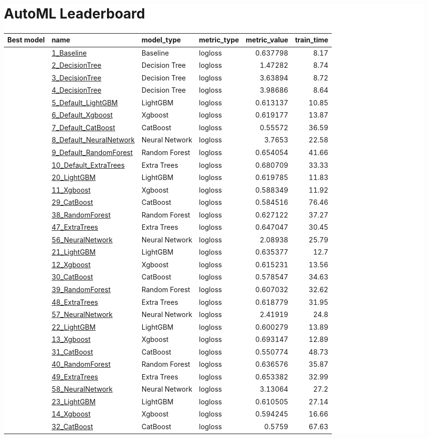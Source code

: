 # AutoML Leaderboard

| Best model   | name                                                                                           | model_type     | metric_type   |   metric_value |   train_time |
|:-------------|:-----------------------------------------------------------------------------------------------|:---------------|:--------------|---------------:|-------------:|
|              | [1_Baseline](1_Baseline/README.md)                                                             | Baseline       | logloss       |       0.637798 |         8.17 |
|              | [2_DecisionTree](2_DecisionTree/README.md)                                                     | Decision Tree  | logloss       |       1.47282  |         8.74 |
|              | [3_DecisionTree](3_DecisionTree/README.md)                                                     | Decision Tree  | logloss       |       3.63894  |         8.72 |
|              | [4_DecisionTree](4_DecisionTree/README.md)                                                     | Decision Tree  | logloss       |       3.98686  |         8.64 |
|              | [5_Default_LightGBM](5_Default_LightGBM/README.md)                                             | LightGBM       | logloss       |       0.613137 |        10.85 |
|              | [6_Default_Xgboost](6_Default_Xgboost/README.md)                                               | Xgboost        | logloss       |       0.619177 |        13.87 |
|              | [7_Default_CatBoost](7_Default_CatBoost/README.md)                                             | CatBoost       | logloss       |       0.55572  |        36.59 |
|              | [8_Default_NeuralNetwork](8_Default_NeuralNetwork/README.md)                                   | Neural Network | logloss       |       3.7653   |        22.58 |
|              | [9_Default_RandomForest](9_Default_RandomForest/README.md)                                     | Random Forest  | logloss       |       0.654054 |        41.66 |
|              | [10_Default_ExtraTrees](10_Default_ExtraTrees/README.md)                                       | Extra Trees    | logloss       |       0.680709 |        33.33 |
|              | [20_LightGBM](20_LightGBM/README.md)                                                           | LightGBM       | logloss       |       0.619785 |        11.83 |
|              | [11_Xgboost](11_Xgboost/README.md)                                                             | Xgboost        | logloss       |       0.588349 |        11.92 |
|              | [29_CatBoost](29_CatBoost/README.md)                                                           | CatBoost       | logloss       |       0.584516 |        76.46 |
|              | [38_RandomForest](38_RandomForest/README.md)                                                   | Random Forest  | logloss       |       0.627122 |        37.27 |
|              | [47_ExtraTrees](47_ExtraTrees/README.md)                                                       | Extra Trees    | logloss       |       0.647047 |        30.45 |
|              | [56_NeuralNetwork](56_NeuralNetwork/README.md)                                                 | Neural Network | logloss       |       2.08938  |        25.79 |
|              | [21_LightGBM](21_LightGBM/README.md)                                                           | LightGBM       | logloss       |       0.635377 |        12.7  |
|              | [12_Xgboost](12_Xgboost/README.md)                                                             | Xgboost        | logloss       |       0.615231 |        13.56 |
|              | [30_CatBoost](30_CatBoost/README.md)                                                           | CatBoost       | logloss       |       0.578547 |        34.63 |
|              | [39_RandomForest](39_RandomForest/README.md)                                                   | Random Forest  | logloss       |       0.607032 |        32.62 |
|              | [48_ExtraTrees](48_ExtraTrees/README.md)                                                       | Extra Trees    | logloss       |       0.618779 |        31.95 |
|              | [57_NeuralNetwork](57_NeuralNetwork/README.md)                                                 | Neural Network | logloss       |       2.41919  |        24.8  |
|              | [22_LightGBM](22_LightGBM/README.md)                                                           | LightGBM       | logloss       |       0.600279 |        13.89 |
|              | [13_Xgboost](13_Xgboost/README.md)                                                             | Xgboost        | logloss       |       0.693147 |        12.89 |
|              | [31_CatBoost](31_CatBoost/README.md)                                                           | CatBoost       | logloss       |       0.550774 |        48.73 |
|              | [40_RandomForest](40_RandomForest/README.md)                                                   | Random Forest  | logloss       |       0.636576 |        35.87 |
|              | [49_ExtraTrees](49_ExtraTrees/README.md)                                                       | Extra Trees    | logloss       |       0.653382 |        32.99 |
|              | [58_NeuralNetwork](58_NeuralNetwork/README.md)                                                 | Neural Network | logloss       |       3.13064  |        27.2  |
|              | [23_LightGBM](23_LightGBM/README.md)                                                           | LightGBM       | logloss       |       0.610505 |        27.14 |
|              | [14_Xgboost](14_Xgboost/README.md)                                                             | Xgboost        | logloss       |       0.594245 |        16.66 |
|              | [32_CatBoost](32_CatBoost/README.md)                                                           | CatBoost       | logloss       |       0.5759   |        67.63 |